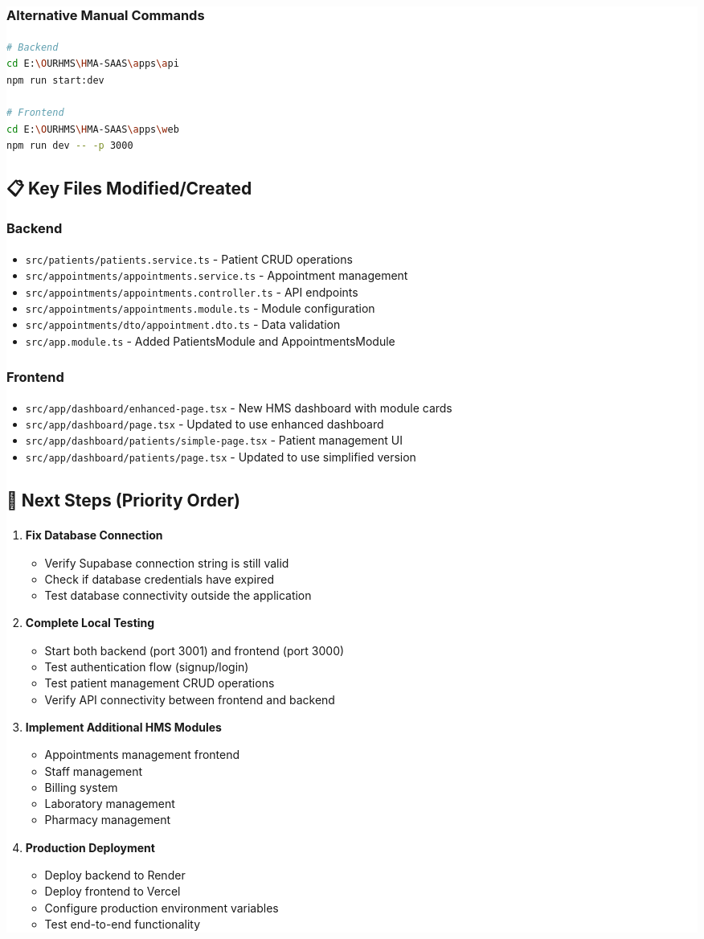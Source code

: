### Alternative Manual Commands
```bash
# Backend
cd E:\OURHMS\HMA-SAAS\apps\api
npm run start:dev

# Frontend  
cd E:\OURHMS\HMA-SAAS\apps\web
npm run dev -- -p 3000
```

## 📋 Key Files Modified/Created

### Backend
- `src/patients/patients.service.ts` - Patient CRUD operations
- `src/appointments/appointments.service.ts` - Appointment management 
- `src/appointments/appointments.controller.ts` - API endpoints
- `src/appointments/appointments.module.ts` - Module configuration
- `src/appointments/dto/appointment.dto.ts` - Data validation
- `src/app.module.ts` - Added PatientsModule and AppointmentsModule

### Frontend
- `src/app/dashboard/enhanced-page.tsx` - New HMS dashboard with module cards
- `src/app/dashboard/page.tsx` - Updated to use enhanced dashboard
- `src/app/dashboard/patients/simple-page.tsx` - Patient management UI
- `src/app/dashboard/patients/page.tsx` - Updated to use simplified version

## 🔧 Next Steps (Priority Order)

1. **Fix Database Connection**
   - Verify Supabase connection string is still valid
   - Check if database credentials have expired
   - Test database connectivity outside the application

2. **Complete Local Testing**
   - Start both backend (port 3001) and frontend (port 3000)
   - Test authentication flow (signup/login)
   - Test patient management CRUD operations
   - Verify API connectivity between frontend and backend

3. **Implement Additional HMS Modules**
   - Appointments management frontend
   - Staff management
   - Billing system
   - Laboratory management
   - Pharmacy management

4. **Production Deployment**
   - Deploy backend to Render
   - Deploy frontend to Vercel
   - Configure production environment variables
   - Test end-to-end functionality
